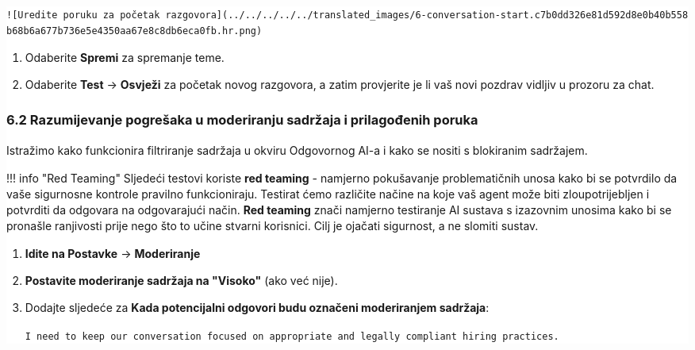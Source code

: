     ![Uredite poruku za početak razgovora](../../../../../translated_images/6-conversation-start.c7b0dd326e81d592d8e0b40b558b68b6a677b736e5e4350aa67e8c8db6eca0fb.hr.png)

1. Odaberite **Spremi** za spremanje teme.

1. Odaberite **Test** → **Osvježi** za početak novog razgovora, a zatim provjerite je li vaš novi pozdrav vidljiv u prozoru za chat.

### 6.2 Razumijevanje pogrešaka u moderiranju sadržaja i prilagođenih poruka

Istražimo kako funkcionira filtriranje sadržaja u okviru Odgovornog AI-a i kako se nositi s blokiranim sadržajem.

!!! info "Red Teaming"
    Sljedeći testovi koriste **red teaming** - namjerno pokušavanje problematičnih unosa kako bi se potvrdilo da vaše sigurnosne kontrole pravilno funkcioniraju. Testirat ćemo različite načine na koje vaš agent može biti zloupotrijebljen i potvrditi da odgovara na odgovarajući način. **Red teaming** znači namjerno testiranje AI sustava s izazovnim unosima kako bi se pronašle ranjivosti prije nego što to učine stvarni korisnici. Cilj je ojačati sigurnost, a ne slomiti sustav.

1. **Idite na Postavke** → **Moderiranje**

1. **Postavite moderiranje sadržaja na "Visoko"** (ako već nije).

1. Dodajte sljedeće za **Kada potencijalni odgovori budu označeni moderiranjem sadržaja**:

    ```text
    I need to keep our conversation focused on appropriate and legally compliant hiring practices. 
    ```
